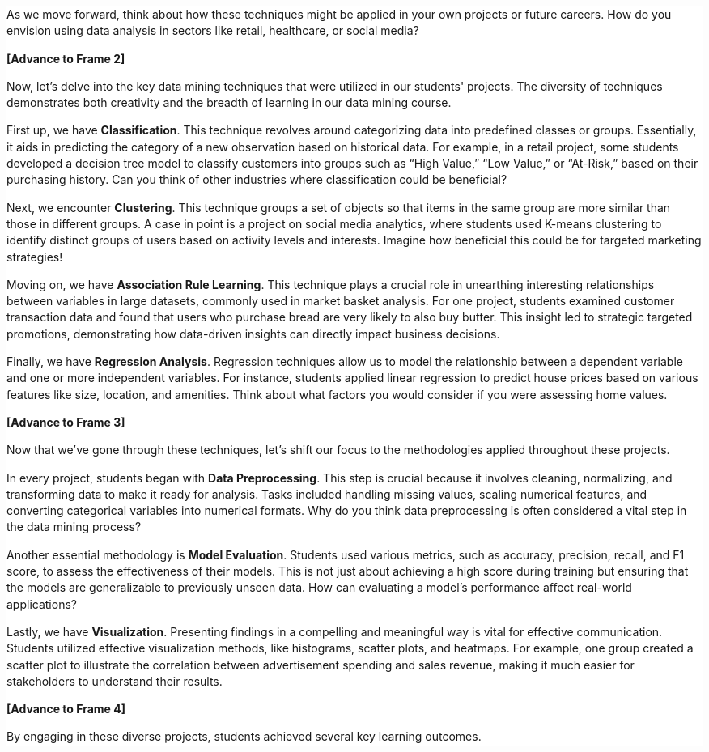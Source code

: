 As we move forward, think about how these techniques might be applied in your own projects or future careers. How do you envision using data analysis in sectors like retail, healthcare, or social media? 

**[Advance to Frame 2]**

Now, let’s delve into the key data mining techniques that were utilized in our students' projects. The diversity of techniques demonstrates both creativity and the breadth of learning in our data mining course.

First up, we have **Classification**. This technique revolves around categorizing data into predefined classes or groups. Essentially, it aids in predicting the category of a new observation based on historical data. For example, in a retail project, some students developed a decision tree model to classify customers into groups such as “High Value,” “Low Value,” or “At-Risk,” based on their purchasing history. Can you think of other industries where classification could be beneficial?

Next, we encounter **Clustering**. This technique groups a set of objects so that items in the same group are more similar than those in different groups. A case in point is a project on social media analytics, where students used K-means clustering to identify distinct groups of users based on activity levels and interests. Imagine how beneficial this could be for targeted marketing strategies!

Moving on, we have **Association Rule Learning**. This technique plays a crucial role in unearthing interesting relationships between variables in large datasets, commonly used in market basket analysis. For one project, students examined customer transaction data and found that users who purchase bread are very likely to also buy butter. This insight led to strategic targeted promotions, demonstrating how data-driven insights can directly impact business decisions.

Finally, we have **Regression Analysis**. Regression techniques allow us to model the relationship between a dependent variable and one or more independent variables. For instance, students applied linear regression to predict house prices based on various features like size, location, and amenities. Think about what factors you would consider if you were assessing home values.

**[Advance to Frame 3]**

Now that we’ve gone through these techniques, let’s shift our focus to the methodologies applied throughout these projects.

In every project, students began with **Data Preprocessing**. This step is crucial because it involves cleaning, normalizing, and transforming data to make it ready for analysis. Tasks included handling missing values, scaling numerical features, and converting categorical variables into numerical formats. Why do you think data preprocessing is often considered a vital step in the data mining process?

Another essential methodology is **Model Evaluation**. Students used various metrics, such as accuracy, precision, recall, and F1 score, to assess the effectiveness of their models. This is not just about achieving a high score during training but ensuring that the models are generalizable to previously unseen data. How can evaluating a model’s performance affect real-world applications?

Lastly, we have **Visualization**. Presenting findings in a compelling and meaningful way is vital for effective communication. Students utilized effective visualization methods, like histograms, scatter plots, and heatmaps. For example, one group created a scatter plot to illustrate the correlation between advertisement spending and sales revenue, making it much easier for stakeholders to understand their results.

**[Advance to Frame 4]**

By engaging in these diverse projects, students achieved several key learning outcomes.
